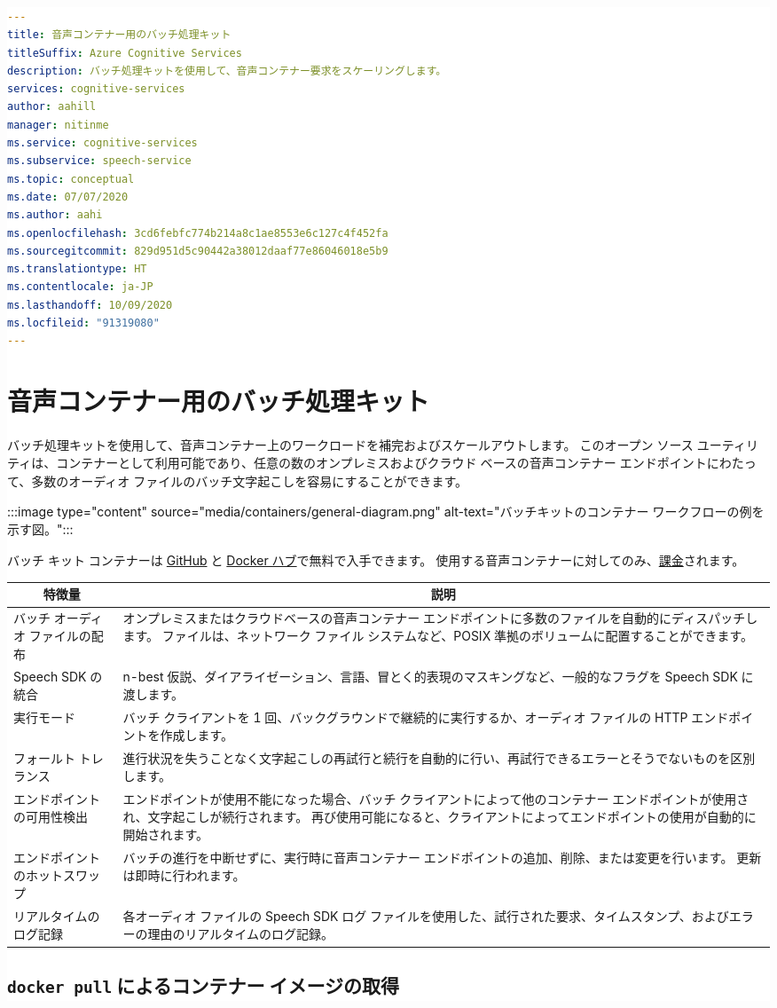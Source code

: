 ```yaml
---
title: 音声コンテナー用のバッチ処理キット
titleSuffix: Azure Cognitive Services
description: バッチ処理キットを使用して、音声コンテナー要求をスケーリングします。
services: cognitive-services
author: aahill
manager: nitinme
ms.service: cognitive-services
ms.subservice: speech-service
ms.topic: conceptual
ms.date: 07/07/2020
ms.author: aahi
ms.openlocfilehash: 3cd6febfc774b214a8c1ae8553e6c127c4f452fa
ms.sourcegitcommit: 829d951d5c90442a38012daaf77e86046018e5b9
ms.translationtype: HT
ms.contentlocale: ja-JP
ms.lasthandoff: 10/09/2020
ms.locfileid: "91319080"
---
```

# <a name="batch-processing-kit-for-speech-containers"></a>音声コンテナー用のバッチ処理キット

バッチ処理キットを使用して、音声コンテナー上のワークロードを補完およびスケールアウトします。 このオープン ソース ユーティリティは、コンテナーとして利用可能であり、任意の数のオンプレミスおよびクラウド ベースの音声コンテナー エンドポイントにわたって、多数のオーディオ ファイルのバッチ文字起こしを容易にすることができます。 

:::image type="content" source="media/containers/general-diagram.png" alt-text="バッチキットのコンテナー ワークフローの例を示す図。":::

バッチ キット コンテナーは [GitHub](https://github.com/microsoft/batch-processing-kit) と [Docker ハブ](https://hub.docker.com/r/batchkit/speech-batch-kit/tags)で無料で入手できます。 使用する音声コンテナーに対してのみ、[課金](speech-container-howto.md#billing)されます。

| 特徴量  | 説明  |
|---------|---------|
| バッチ オーディオ ファイルの配布     | オンプレミスまたはクラウドベースの音声コンテナー エンドポイントに多数のファイルを自動的にディスパッチします。 ファイルは、ネットワーク ファイル システムなど、POSIX 準拠のボリュームに配置することができます。       |
| Speech SDK の統合 | n-best 仮説、ダイアライゼーション、言語、冒とく的表現のマスキングなど、一般的なフラグを Speech SDK に渡します。  |
|実行モード     | バッチ クライアントを 1 回、バックグラウンドで継続的に実行するか、オーディオ ファイルの HTTP エンドポイントを作成します。         |
| フォールト トレランス | 進行状況を失うことなく文字起こしの再試行と続行を自動的に行い、再試行できるエラーとそうでないものを区別します。 |
| エンドポイントの可用性検出 | エンドポイントが使用不能になった場合、バッチ クライアントによって他のコンテナー エンドポイントが使用され、文字起こしが続行されます。 再び使用可能になると、クライアントによってエンドポイントの使用が自動的に開始されます。   |
| エンドポイントのホットスワップ | バッチの進行を中断せずに、実行時に音声コンテナー エンドポイントの追加、削除、または変更を行います。 更新は即時に行われます。 |
| リアルタイムのログ記録 | 各オーディオ ファイルの Speech SDK ログ ファイルを使用した、試行された要求、タイムスタンプ、およびエラーの理由のリアルタイムのログ記録。 |

## <a name="get-the-container-image-with-docker-pull"></a>`docker pull` によるコンテナー イメージの取得
